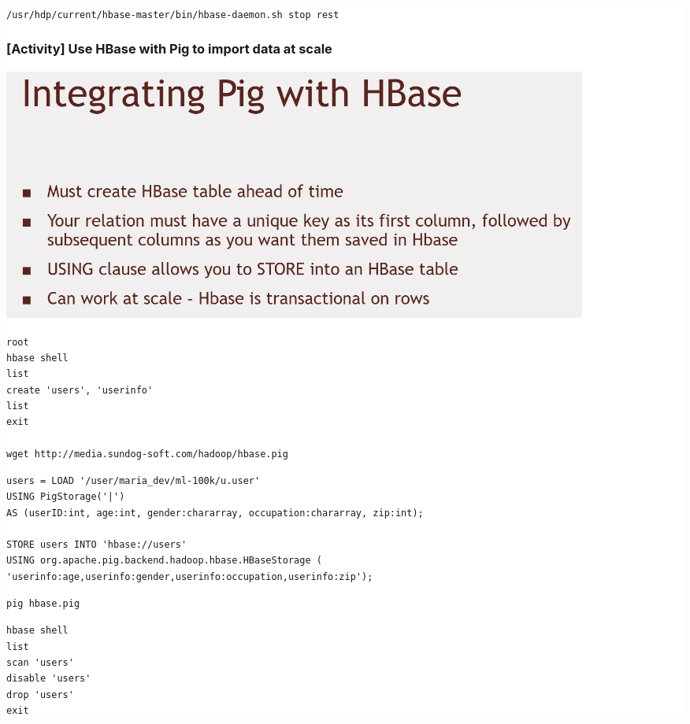 ```shell
/usr/hdp/current/hbase-master/bin/hbase-daemon.sh stop rest
```

### [Activity] Use HBase with Pig to import data at scale

![](https://github.com/Nickyzj/mynotes/blob/master/screenshots/Screen%20Shot%202019-06-26%20at%203.57.52%20PM.png?raw=true)

```shell
root
hbase shell
list
create 'users', 'userinfo'
list
exit

wget http://media.sundog-soft.com/hadoop/hbase.pig

```

```shell
users = LOAD '/user/maria_dev/ml-100k/u.user' 
USING PigStorage('|') 
AS (userID:int, age:int, gender:chararray, occupation:chararray, zip:int);

STORE users INTO 'hbase://users' 
USING org.apache.pig.backend.hadoop.hbase.HBaseStorage (
'userinfo:age,userinfo:gender,userinfo:occupation,userinfo:zip');
```

```shell
pig hbase.pig
```

```shell
hbase shell
list
scan 'users'
disable 'users'
drop 'users'
exit
```
